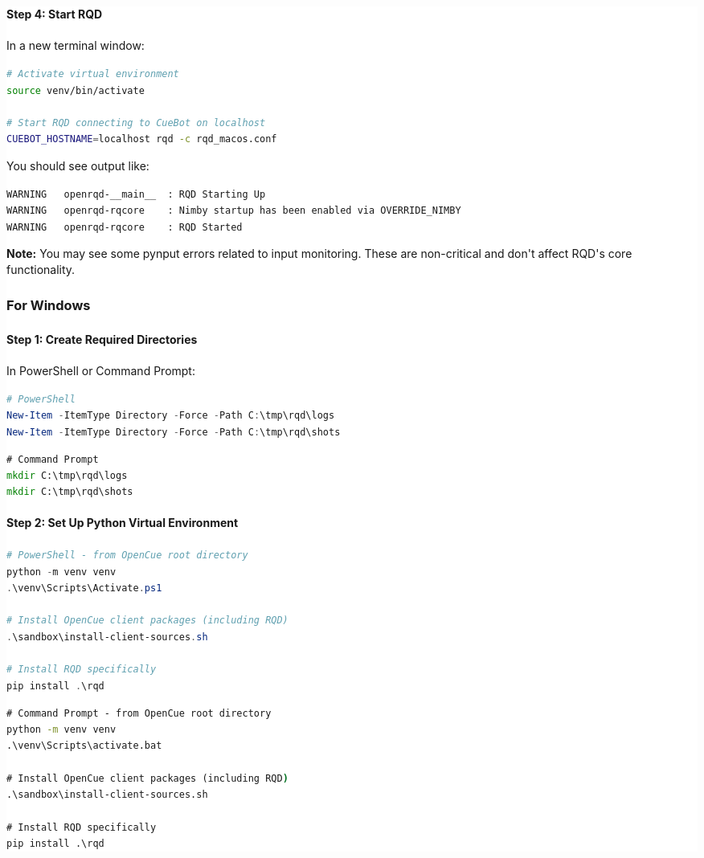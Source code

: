 #### Step 4: Start RQD

In a new terminal window:

```bash
# Activate virtual environment
source venv/bin/activate

# Start RQD connecting to CueBot on localhost
CUEBOT_HOSTNAME=localhost rqd -c rqd_macos.conf
```

You should see output like:
```
WARNING   openrqd-__main__  : RQD Starting Up
WARNING   openrqd-rqcore    : Nimby startup has been enabled via OVERRIDE_NIMBY
WARNING   openrqd-rqcore    : RQD Started
```

**Note:** You may see some pynput errors related to input monitoring. These are non-critical and don't affect RQD's core functionality.

### For Windows

#### Step 1: Create Required Directories

In PowerShell or Command Prompt:

```powershell
# PowerShell
New-Item -ItemType Directory -Force -Path C:\tmp\rqd\logs
New-Item -ItemType Directory -Force -Path C:\tmp\rqd\shots
```

```cmd
# Command Prompt
mkdir C:\tmp\rqd\logs
mkdir C:\tmp\rqd\shots
```

#### Step 2: Set Up Python Virtual Environment

```powershell
# PowerShell - from OpenCue root directory
python -m venv venv
.\venv\Scripts\Activate.ps1

# Install OpenCue client packages (including RQD)
.\sandbox\install-client-sources.sh

# Install RQD specifically
pip install .\rqd
```

```cmd
# Command Prompt - from OpenCue root directory
python -m venv venv
.\venv\Scripts\activate.bat

# Install OpenCue client packages (including RQD)
.\sandbox\install-client-sources.sh

# Install RQD specifically
pip install .\rqd
```
